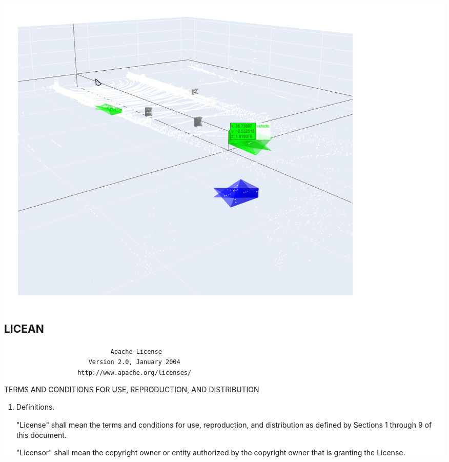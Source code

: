 <img src="docs/demo_screenshot_1.png" width=700>

## LICEAN
                                 Apache License
                           Version 2.0, January 2004
                        http://www.apache.org/licenses/

   TERMS AND CONDITIONS FOR USE, REPRODUCTION, AND DISTRIBUTION

   1. Definitions.

      "License" shall mean the terms and conditions for use, reproduction,
      and distribution as defined by Sections 1 through 9 of this document.

      "Licensor" shall mean the copyright owner or entity authorized by
      the copyright owner that is granting the License.
